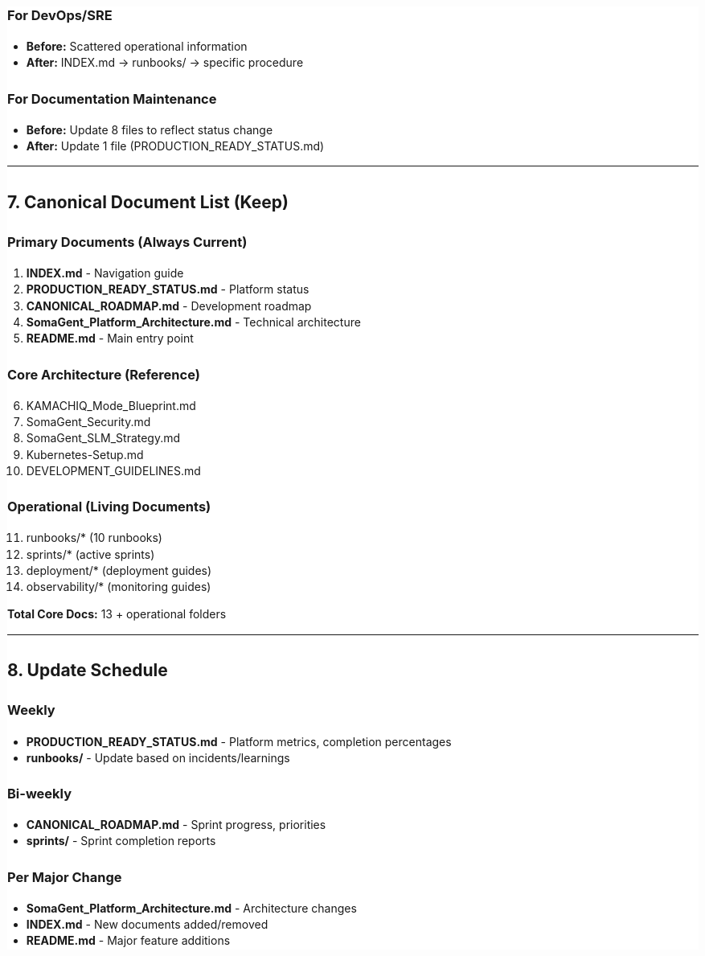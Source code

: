 ### For DevOps/SRE
- **Before:** Scattered operational information
- **After:** INDEX.md → runbooks/ → specific procedure

### For Documentation Maintenance
- **Before:** Update 8 files to reflect status change
- **After:** Update 1 file (PRODUCTION_READY_STATUS.md)

---

## 7. Canonical Document List (Keep)

### Primary Documents (Always Current)
1. **INDEX.md** - Navigation guide
2. **PRODUCTION_READY_STATUS.md** - Platform status
3. **CANONICAL_ROADMAP.md** - Development roadmap
4. **SomaGent_Platform_Architecture.md** - Technical architecture
5. **README.md** - Main entry point

### Core Architecture (Reference)
6. KAMACHIQ_Mode_Blueprint.md
7. SomaGent_Security.md
8. SomaGent_SLM_Strategy.md
9. Kubernetes-Setup.md
10. DEVELOPMENT_GUIDELINES.md

### Operational (Living Documents)
11. runbooks/* (10 runbooks)
12. sprints/* (active sprints)
13. deployment/* (deployment guides)
14. observability/* (monitoring guides)

**Total Core Docs:** 13 + operational folders

---

## 8. Update Schedule

### Weekly
- **PRODUCTION_READY_STATUS.md** - Platform metrics, completion percentages
- **runbooks/** - Update based on incidents/learnings

### Bi-weekly
- **CANONICAL_ROADMAP.md** - Sprint progress, priorities
- **sprints/** - Sprint completion reports

### Per Major Change
- **SomaGent_Platform_Architecture.md** - Architecture changes
- **INDEX.md** - New documents added/removed
- **README.md** - Major feature additions
